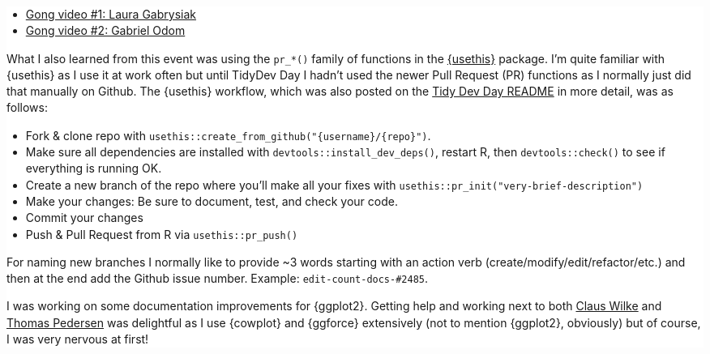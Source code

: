 -   [Gong video \#1: Laura
    Gabrysiak](https://twitter.com/lauragabrysiak/status/1223364117911592961)
-   [Gong video \#2: Gabriel
    Odom](https://twitter.com/RevDocGabriel/status/1223445860421230592)

What I also learned from this event was using the `pr_*()` family of
functions in the [{usethis}](https://usethis.r-lib.org/index.html)
package. I’m quite familiar with {usethis} as I use it at work often but
until TidyDev Day I hadn’t used the newer Pull Request (PR) functions as
I normally just did that manually on Github. The {usethis} workflow,
which was also posted on the [Tidy Dev Day
README](https://github.com/tidyverse/tidy-dev-day) in more detail, was
as follows:

-   Fork & clone repo with
    `usethis::create_from_github("{username}/{repo}")`.
-   Make sure all dependencies are installed with
    `devtools::install_dev_deps()`, restart R, then `devtools::check()`
    to see if everything is running OK.
-   Create a new branch of the repo where you’ll make all your fixes
    with `usethis::pr_init("very-brief-description")`
-   Make your changes: Be sure to document, test, and check your code.
-   Commit your changes
-   Push & Pull Request from R via `usethis::pr_push()`

For naming new branches I normally like to provide \~3 words starting
with an action verb (create/modify/edit/refactor/etc.) and then at the
end add the Github issue number. Example: `edit-count-docs-#2485`.

I was working on some documentation improvements for {ggplot2}. Getting
help and working next to both [Claus
Wilke](https://twitter.com/ClausWilke/) and [Thomas
Pedersen](https://twitter.com/thomasp85/) was delightful as I use
{cowplot} and {ggforce} extensively (not to mention {ggplot2},
obviously) but of course, I was very nervous at first!
